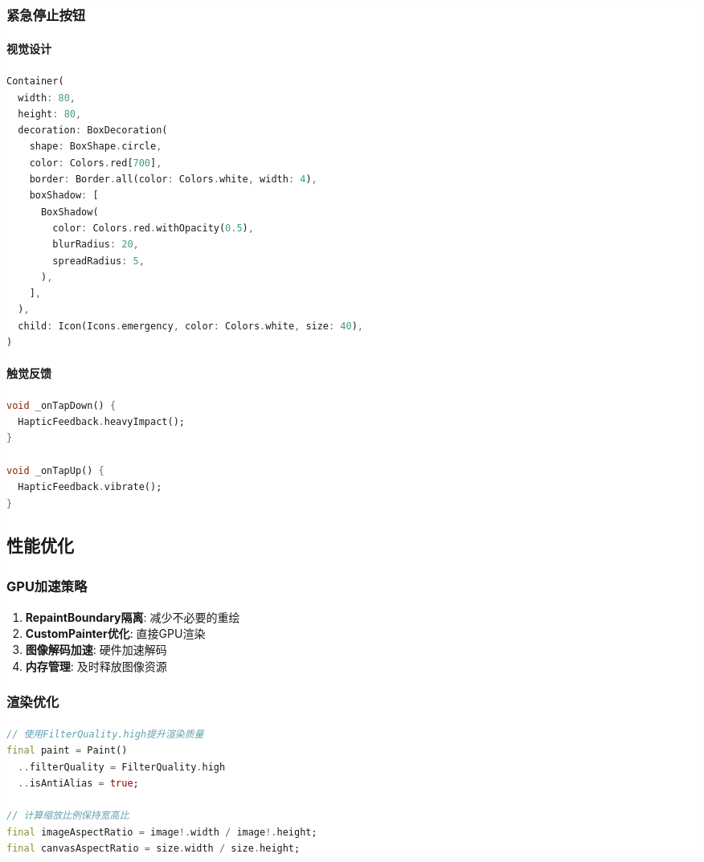 ### 紧急停止按钮

#### 视觉设计

```dart
Container(
  width: 80,
  height: 80,
  decoration: BoxDecoration(
    shape: BoxShape.circle,
    color: Colors.red[700],
    border: Border.all(color: Colors.white, width: 4),
    boxShadow: [
      BoxShadow(
        color: Colors.red.withOpacity(0.5),
        blurRadius: 20,
        spreadRadius: 5,
      ),
    ],
  ),
  child: Icon(Icons.emergency, color: Colors.white, size: 40),
)
```

#### 触觉反馈

```dart
void _onTapDown() {
  HapticFeedback.heavyImpact();
}

void _onTapUp() {
  HapticFeedback.vibrate();
}
```

## 性能优化

### GPU加速策略

1. **RepaintBoundary隔离**: 减少不必要的重绘
2. **CustomPainter优化**: 直接GPU渲染
3. **图像解码加速**: 硬件加速解码
4. **内存管理**: 及时释放图像资源

### 渲染优化

```dart
// 使用FilterQuality.high提升渲染质量
final paint = Paint()
  ..filterQuality = FilterQuality.high
  ..isAntiAlias = true;

// 计算缩放比例保持宽高比
final imageAspectRatio = image!.width / image!.height;
final canvasAspectRatio = size.width / size.height;
```
